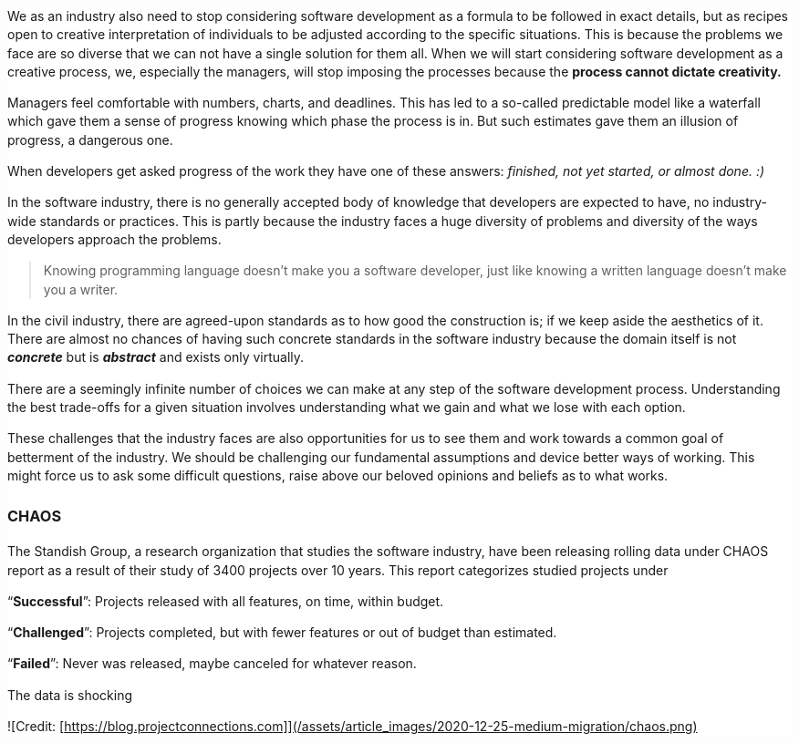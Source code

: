 We as an industry also need to stop considering software development as a formula to be followed in exact details, but as recipes open to creative interpretation of individuals to be adjusted according to the specific situations. This is because the problems we face are so diverse that we can not have a single solution for them all. When we will start considering software development as a creative process, we, especially the managers, will stop imposing the processes because the **process cannot dictate creativity.**

Managers feel comfortable with numbers, charts, and deadlines. This has led to a so-called predictable model like a waterfall which gave them a sense of progress knowing which phase the process is in. But such estimates gave them an illusion of progress, a dangerous one.

When developers get asked progress of the work they have one of these answers: *finished, not yet started, or almost done. :)*

In the software industry, there is no generally accepted body of knowledge that developers are expected to have, no industry-wide standards or practices. This is partly because the industry faces a huge diversity of problems and diversity of the ways developers approach the problems.
>  Knowing programming language doesn’t make you a software developer, just like knowing a written language doesn’t make you a writer.

In the civil industry, there are agreed-upon standards as to how good the construction is; if we keep aside the aesthetics of it. There are almost no chances of having such concrete standards in the software industry because the domain itself is not ***concrete*** but is ***abstract*** and exists only virtually.

There are a seemingly infinite number of choices we can make at any step of the software development process. Understanding the best trade-offs for a given situation involves understanding what we gain and what we lose with each option.

These challenges that the industry faces are also opportunities for us to see them and work towards a common goal of betterment of the industry. We should be challenging our fundamental assumptions and device better ways of working. This might force us to ask some difficult questions, raise above our beloved opinions and beliefs as to what works.

### CHAOS

The Standish Group, a research organization that studies the software industry, have been releasing rolling data under CHAOS report as a result of their study of 3400 projects over 10 years. This report categorizes studied projects under

“**Successful**”: Projects released with all features, on time, within budget.

“**Challenged**”: Projects completed, but with fewer features or out of budget than estimated.

“**Failed**”: Never was released, maybe canceled for whatever reason.

The data is shocking

![Credit: [https://blog.projectconnections.com]](/assets/article_images/2020-12-25-medium-migration/chaos.png)
